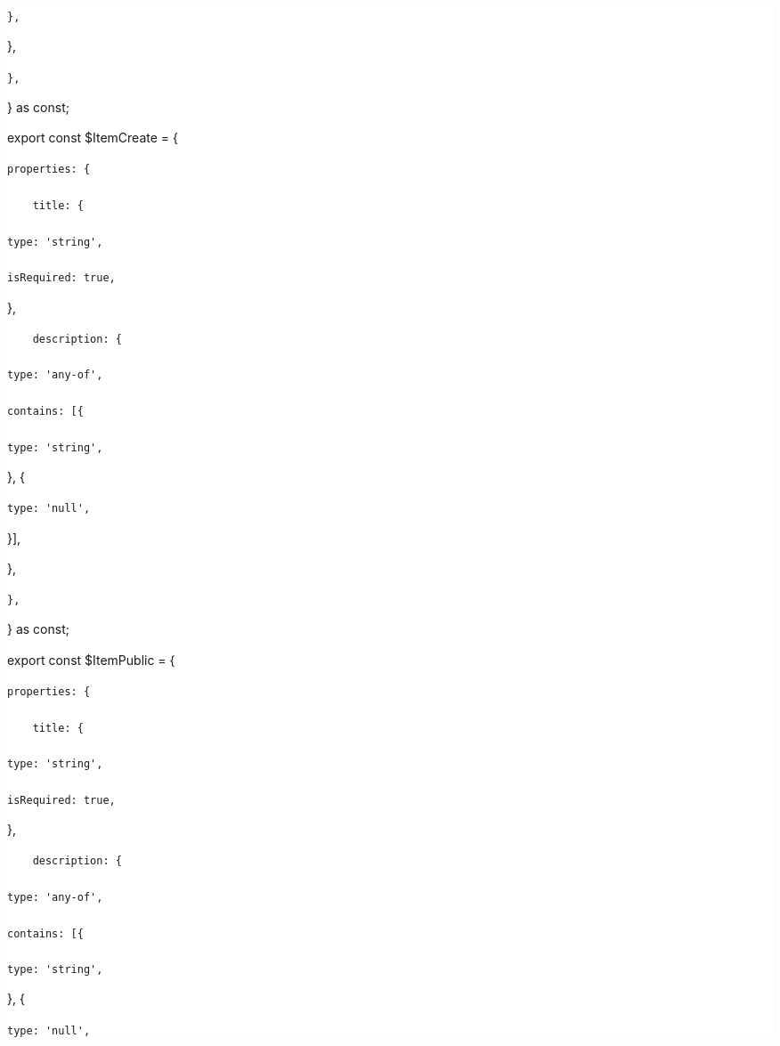 	},

},

	},

} as const;



export const $ItemCreate = {

	properties: {

		title: {

	type: 'string',

	isRequired: true,

},

		description: {

	type: 'any-of',

	contains: [{

	type: 'string',

}, {

	type: 'null',

}],

},

	},

} as const;



export const $ItemPublic = {

	properties: {

		title: {

	type: 'string',

	isRequired: true,

},

		description: {

	type: 'any-of',

	contains: [{

	type: 'string',

}, {

	type: 'null',
